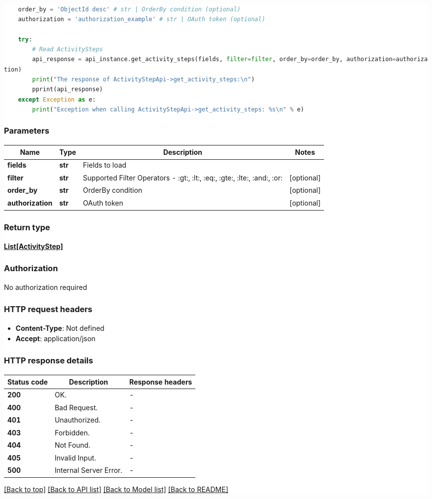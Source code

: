 ```python
    order_by = 'ObjectId desc' # str | OrderBy condition (optional)
    authorization = 'authorization_example' # str | OAuth token (optional)

    try:
        # Read ActivitySteps
        api_response = api_instance.get_activity_steps(fields, filter=filter, order_by=order_by, authorization=authorization)
        print("The response of ActivityStepApi->get_activity_steps:\n")
        pprint(api_response)
    except Exception as e:
        print("Exception when calling ActivityStepApi->get_activity_steps: %s\n" % e)
```



### Parameters


Name | Type | Description  | Notes
------------- | ------------- | ------------- | -------------
 **fields** | **str**| Fields to load | 
 **filter** | **str**| Supported Filter Operators -  :gt:, :lt:, :eq:, :gte:, :lte:, :and:, :or: | [optional] 
 **order_by** | **str**| OrderBy condition | [optional] 
 **authorization** | **str**| OAuth token | [optional] 

### Return type

[**List[ActivityStep]**](ActivityStep.md)

### Authorization

No authorization required

### HTTP request headers

 - **Content-Type**: Not defined
 - **Accept**: application/json

### HTTP response details

| Status code | Description | Response headers |
|-------------|-------------|------------------|
**200** | OK. |  -  |
**400** | Bad Request. |  -  |
**401** | Unauthorized. |  -  |
**403** | Forbidden. |  -  |
**404** | Not Found. |  -  |
**405** | Invalid Input. |  -  |
**500** | Internal Server Error. |  -  |

[[Back to top]](#) [[Back to API list]](../README.md#documentation-for-api-endpoints) [[Back to Model list]](../README.md#documentation-for-models) [[Back to README]](../README.md)
